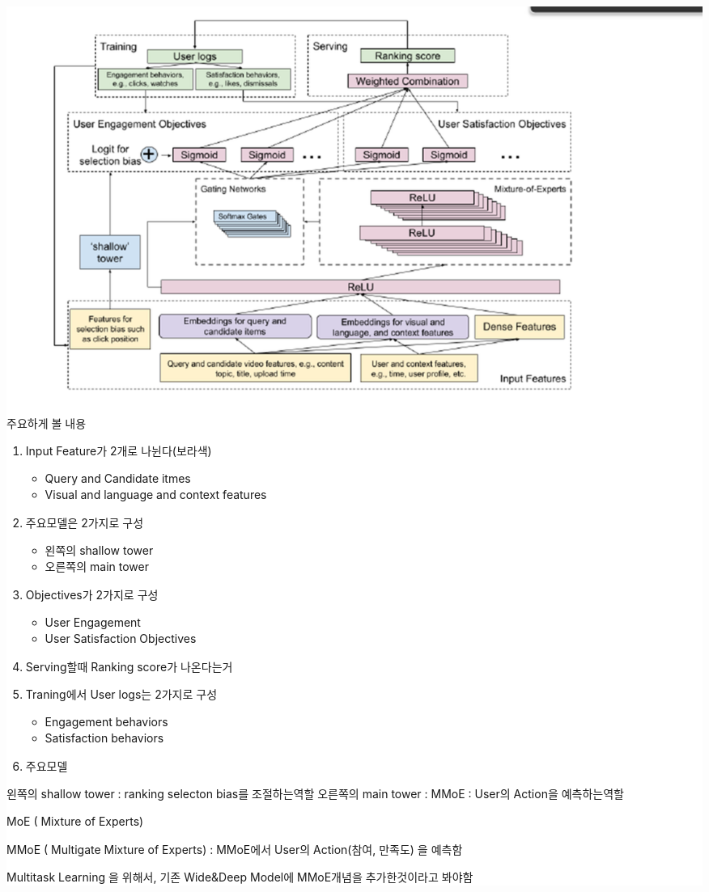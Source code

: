 <img src="/assets/img/202103/0324/4.jpg">

주요하게 볼 내용

1. Input Feature가 2개로 나뉜다(보라색)
    - Query and Candidate itmes
    - Visual and language and context features
2. 주요모델은 2가지로 구성
    - 왼쪽의 shallow tower
    - 오른쪽의 main tower
3. Objectives가 2가지로 구성
    - User Engagement
    - User Satisfaction Objectives
4. Serving할때 Ranking score가 나온다는거
5. Traning에서 User logs는 2가지로 구성
    - Engagement behaviors
    - Satisfaction behaviors

6. 주요모델

왼쪽의 shallow tower : ranking selecton bias를 조절하는역할
오른쪽의 main tower : MMoE : User의 Action을 예측하는역할

MoE ( Mixture of Experts)

MMoE ( Multigate Mixture of Experts)
: MMoE에서 User의 Action(참여, 만족도) 을 예측함

Multitask Learning 을 위해서, 기존 Wide&Deep Model에
MMoE개념을 추가한것이라고 봐야함
